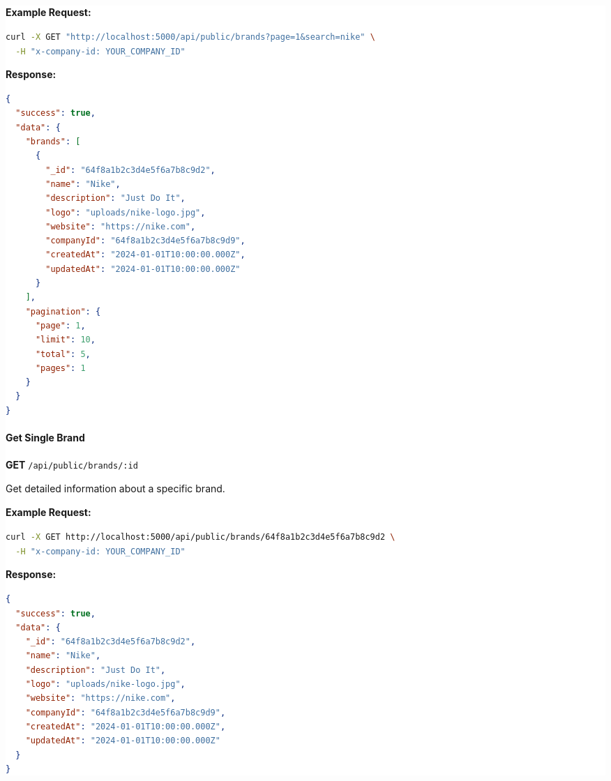 **Example Request:**
```bash
curl -X GET "http://localhost:5000/api/public/brands?page=1&search=nike" \
  -H "x-company-id: YOUR_COMPANY_ID"
```

**Response:**
```json
{
  "success": true,
  "data": {
    "brands": [
      {
        "_id": "64f8a1b2c3d4e5f6a7b8c9d2",
        "name": "Nike",
        "description": "Just Do It",
        "logo": "uploads/nike-logo.jpg",
        "website": "https://nike.com",
        "companyId": "64f8a1b2c3d4e5f6a7b8c9d9",
        "createdAt": "2024-01-01T10:00:00.000Z",
        "updatedAt": "2024-01-01T10:00:00.000Z"
      }
    ],
    "pagination": {
      "page": 1,
      "limit": 10,
      "total": 5,
      "pages": 1
    }
  }
}
```

#### Get Single Brand
**GET** `/api/public/brands/:id`

Get detailed information about a specific brand.

**Example Request:**
```bash
curl -X GET http://localhost:5000/api/public/brands/64f8a1b2c3d4e5f6a7b8c9d2 \
  -H "x-company-id: YOUR_COMPANY_ID"
```

**Response:**
```json
{
  "success": true,
  "data": {
    "_id": "64f8a1b2c3d4e5f6a7b8c9d2",
    "name": "Nike",
    "description": "Just Do It",
    "logo": "uploads/nike-logo.jpg",
    "website": "https://nike.com",
    "companyId": "64f8a1b2c3d4e5f6a7b8c9d9",
    "createdAt": "2024-01-01T10:00:00.000Z",
    "updatedAt": "2024-01-01T10:00:00.000Z"
  }
}
```
